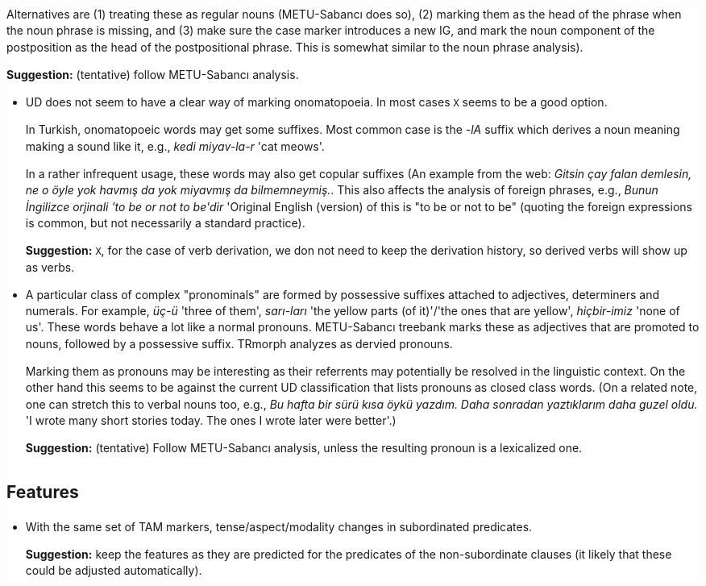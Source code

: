   Alternatives are (1) treating these as regular nouns (METU-Sabancı
  does so),  (2) marking them as the head of the phrase when the noun
  phrase is missing, and (3) make sure the case marker introduces a
  new IG, and mark the noun component of the postposition as the 
  head of the postpositional phrase. This is somewhat similar to 
  the noun phrase analysis).

  **Suggestion:** (tentative) follow METU-Sabancı analysis.

* UD does not seem to have a clear way of marking onomatopoeia.
  In most cases `X` seems to be a good option.

  In Turkish, onomatopoeic words may get some suffixes. Most common
  case is the *-lA* suffix which derives a noun meaning making a sound
  like it, e.g., *kedi miyav-la-r* 'cat meows'. 
  
  In a rather infrequent usage, these words may also get copular
  suffixes (An example from the web: *Gitsin çay falan demlesin, ne o
  öyle yok havmış da yok miyavmış da bilmemneymiş.*. This also affects
  the analysis of foreign phrases, e.g., *Bunun İngilizce orjinali 'to
  be or not to be'dir* 'Original English (version) of this is "to be
  or not to be" (quoting the foreign expressions is common, but not
  necessarily a standard practice).

  **Suggestion:** `X`, for the case of verb derivation, we don not
  need to keep the derivation history, so derived verbs will show up as verbs.

* A particular class of complex "pronominals" are formed by possessive
  suffixes attached to adjectives, determiners and numerals. For
  example, *üç-ü* 'three of them', *sarı-ları* 'the yellow parts (of
  it)'/'the ones that are yellow', *hiçbir-imiz* 'none of us'. These
  words behave a lot like a normal pronouns. METU-Sabancı treebank
  marks these as adjectives that are promoted to nouns, followed by a
  possessive suffix. TRmorph analyzes as dervied pronouns.

  Marking them as pronouns may be interesting as their referrents may
  potentially be resolved in the linguistic context. On the other hand
  this seems to be against the current UD classification that lists
  pronouns as closed class words. (On a related note, one can stretch
  this to verbal nouns too, e.g., *Bu hafta bir sürü kısa öykü yazdım. 
  Daha sonradan yaztıklarım daha guzel oldu.* 
  'I wrote many short stories today. The ones I wrote later were better'.)

  **Suggestion:** (tentative) Follow METU-Sabancı analysis, unless the
  resulting pronoun is a lexicalized one.


## Features

* With the same set of TAM markers, tense/aspect/modality changes 
  in subordinated predicates.

  **Suggestion:** keep the features as they are predicted for the
  predicates of the non-subordinate clauses (it likely that these
  could be adjusted automatically).
